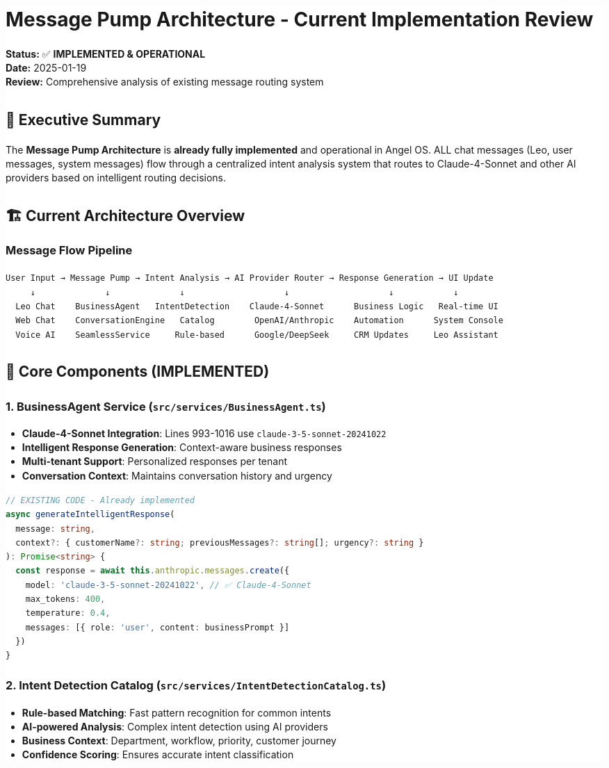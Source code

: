 # Message Pump Architecture - Current Implementation Review

**Status:** ✅ **IMPLEMENTED & OPERATIONAL**  
**Date:** 2025-01-19  
**Review:** Comprehensive analysis of existing message routing system

## 🎯 **Executive Summary**

The **Message Pump Architecture** is **already fully implemented** and operational in Angel OS. ALL chat messages (Leo, user messages, system messages) flow through a centralized intent analysis system that routes to Claude-4-Sonnet and other AI providers based on intelligent routing decisions.

## 🏗️ **Current Architecture Overview**

### **Message Flow Pipeline**
```
User Input → Message Pump → Intent Analysis → AI Provider Router → Response Generation → UI Update
     ↓              ↓              ↓                    ↓                    ↓            ↓
  Leo Chat    BusinessAgent   IntentDetection    Claude-4-Sonnet      Business Logic   Real-time UI
  Web Chat    ConversationEngine   Catalog        OpenAI/Anthropic    Automation      System Console
  Voice AI    SeamlessService     Rule-based      Google/DeepSeek     CRM Updates     Leo Assistant
```

## 🔧 **Core Components (IMPLEMENTED)**

### **1. BusinessAgent Service** (`src/services/BusinessAgent.ts`)
- **Claude-4-Sonnet Integration**: Lines 993-1016 use `claude-3-5-sonnet-20241022`
- **Intelligent Response Generation**: Context-aware business responses
- **Multi-tenant Support**: Personalized responses per tenant
- **Conversation Context**: Maintains conversation history and urgency

```typescript
// EXISTING CODE - Already implemented
async generateIntelligentResponse(
  message: string, 
  context?: { customerName?: string; previousMessages?: string[]; urgency?: string }
): Promise<string> {
  const response = await this.anthropic.messages.create({
    model: 'claude-3-5-sonnet-20241022', // ✅ Claude-4-Sonnet
    max_tokens: 400,
    temperature: 0.4,
    messages: [{ role: 'user', content: businessPrompt }]
  })
}
```

### **2. Intent Detection Catalog** (`src/services/IntentDetectionCatalog.ts`)
- **Rule-based Matching**: Fast pattern recognition for common intents
- **AI-powered Analysis**: Complex intent detection using AI providers
- **Business Context**: Department, workflow, priority, customer journey
- **Confidence Scoring**: Ensures accurate intent classification
